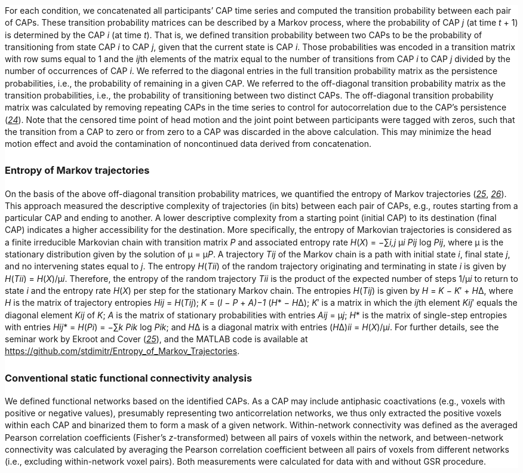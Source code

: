 For each condition, we concatenated all participants’ CAP time series and computed the transition probability between each pair of CAPs. These transition probability matrices can be described by a Markov process, where the probability of CAP *j* (at time *t* + 1) is determined by the CAP *i* (at time *t*). That is, we defined transition probability between two CAPs to be the probability of transitioning from state CAP *i* to CAP *j*, given that the current state is CAP *i*. Those probabilities was encoded in a transition matrix with row sums equal to 1 and the *ij*th elements of the matrix equal to the number of transitions from CAP *i* to CAP *j* divided by the number of occurrences of CAP *i*. We referred to the diagonal entries in the full transition probability matrix as the persistence probabilities, i.e., the probability of remaining in a given CAP. We referred to the off-diagonal transition probability matrix as the transition probabilities, i.e., the probability of transitioning between two distinct CAPs. The off-diagonal transition probability matrix was calculated by removing repeating CAPs in the time series to control for autocorrelation due to the CAP’s persistence ([*24*](https://advances.sciencemag.org/content/6/11/eaaz0087.full#ref-24)). Note that the censored time point of head motion and the joint point between participants were tagged with zeros, such that the transition from a CAP to zero or from zero to a CAP was discarded in the above calculation. This may minimize the head motion effect and avoid the contamination of noncontinued data derived from concatenation.

### Entropy of Markov trajectories

On the basis of the above off-diagonal transition probability matrices, we quantified the entropy of Markov trajectories ([*25*](https://advances.sciencemag.org/content/6/11/eaaz0087.full#ref-25), [*26*](https://advances.sciencemag.org/content/6/11/eaaz0087.full#ref-26)). This approach measured the descriptive complexity of trajectories (in bits) between each pair of CAPs, e.g., routes starting from a particular CAP and ending to another. A lower descriptive complexity from a starting point (initial CAP) to its destination (final CAP) indicates a higher accessibility for the destination. More specifically, the entropy of Markovian trajectories is considered as a finite irreducible Markovian chain with transition matrix *P* and associated entropy rate *H*(*X*) = −∑*i,j* μ*i Pij* log *Pij*, where μ is the stationary distribution given by the solution of μ = μ*P*. A trajectory *Tij* of the Markov chain is a path with initial state *i*, final state *j*, and no intervening states equal to *j*. The entropy *H*(*Tii*) of the random trajectory originating and terminating in state *i* is given by *H*(*Tii*) = *H*(*X*)/μ*i*. Therefore, the entropy of the random trajectory *Tii* is the product of the expected number of steps 1/μ*i* to return to state *i* and the entropy rate *H*(*X*) per step for the stationary Markov chain. The entropies *H*(*Tij*) is given by *H* = *K* − *K*′ + *H*Δ, where *H* is the matrix of trajectory entropies *Hij* = *H*(*Tij*); *K* = (*I* − *P* + *A)−1* (*H** − *H*Δ); *K*′ is a matrix in which the *ij*th element *Kij*′ equals the diagonal element *Kij* of *K*; *A* is the matrix of stationary probabilities with entries *Aij* = μ*j*; *H** is the matrix of single-step entropies with entries *Hij** = *H*(*Pi*) = −∑*k Pik* log *Pik*; and *H*Δ is a diagonal matrix with entries (*H*Δ)*ii* = *H*(*X*)/μ*i*. For further details, see the seminar work by Ekroot and Cover ([*25*](https://advances.sciencemag.org/content/6/11/eaaz0087.full#ref-25)), and the MATLAB code is available at https://github.com/stdimitr/Entropy_of_Markov_Trajectories.

### Conventional static functional connectivity analysis

We defined functional networks based on the identified CAPs. As a CAP may include antiphasic coactivations (e.g., voxels with positive or negative values), presumably representing two anticorrelation networks, we thus only extracted the positive voxels within each CAP and binarized them to form a mask of a given network. Within-network connectivity was defined as the averaged Pearson correlation coefficients (Fisher’s *z*-transformed) between all pairs of voxels within the network, and between-network connectivity was calculated by averaging the Pearson correlation coefficient between all pairs of voxels from different networks (i.e., excluding within-network voxel pairs). Both measurements were calculated for data with and without GSR procedure.
